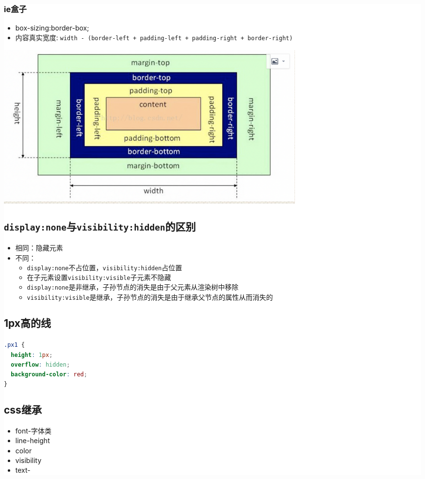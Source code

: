 ### ie盒子
- box-sizing:border-box;
- 内容真实宽度: `width - (border-left + padding-left + padding-right + border-right)`

<img src="./img/box2.png" width=600>

## `display:none`与`visibility:hidden`的区别
- 相同：隐藏元素
- 不同：
  - `display:none`不占位置，`visibility:hidden`占位置
  - 在子元素设置`visibility:visible`子元素不隐藏
  - `display:none`是非继承，子孙节点的消失是由于父元素从渲染树中移除
  - `visibility:visible`是继承，子孙节点的消失是由于继承父节点的属性从而消失的
  
## 1px高的线
```css
.px1 {
  height: 1px;
  overflow: hidden;
  background-color: red;
}
```

## css继承
- font-字体类
- line-height
- color
- visibility
- text-
